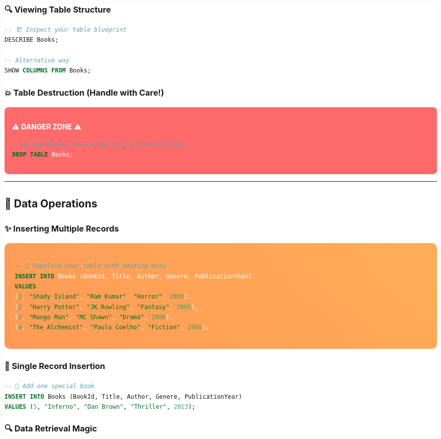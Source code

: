</div>

### 🔍 Viewing Table Structure

```sql
-- 🏗️ Inspect your table blueprint
DESCRIBE Books;

-- Alternative way
SHOW COLUMNS FROM Books;
```

### 💥 Table Destruction (Handle with Care!)

<div style="background-color: #ff6b6b; color: white; padding: 15px; border-radius: 8px; margin: 10px 0;">

⚠️ **DANGER ZONE** ⚠️

```sql
-- 🗑️ Completely remove the table (irreversible!)
DROP TABLE Books;
```

</div>

---

## 💾 Data Operations

### ✨ Inserting Multiple Records

<div style="background: linear-gradient(45deg, #ff9a56, #ffad56); padding: 20px; border-radius: 10px; color: white;">

```sql
-- 🎪 Populate your table with amazing data
INSERT INTO Books (BookId, Title, Author, Genere, PublicationYear)
VALUES
(1, "Shady Island", "Ram Kumar", "Horror", 2000),
(2, "Harry Potter", "JK Rowling", "Fantasy", 2005),
(3, "Mango Man", "MC Shawn", "Drama", 2006),
(4, "The Alchemist", "Paulo Coelho", "Fiction", 1988);
```

</div>

### 🎯 Single Record Insertion

```sql
-- 🌟 Add one special book
INSERT INTO Books (BookId, Title, Author, Genere, PublicationYear)
VALUES (5, "Inferno", "Dan Brown", "Thriller", 2013);
```

### 🔍 Data Retrieval Magic
